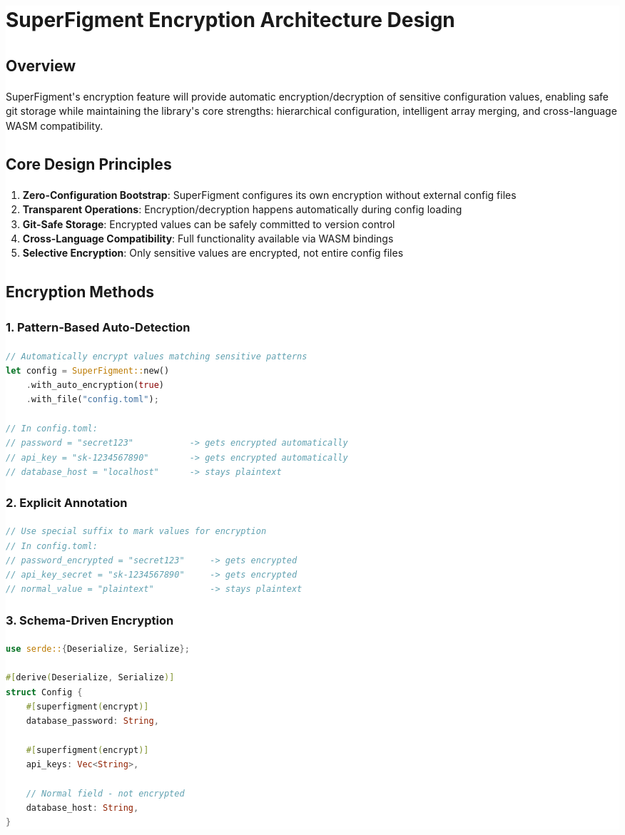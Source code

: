 # SuperFigment Encryption Architecture Design

## Overview

SuperFigment's encryption feature will provide automatic encryption/decryption of sensitive configuration values, enabling safe git storage while maintaining the library's core strengths: hierarchical configuration, intelligent array merging, and cross-language WASM compatibility.

## Core Design Principles

1. **Zero-Configuration Bootstrap**: SuperFigment configures its own encryption without external config files
2. **Transparent Operations**: Encryption/decryption happens automatically during config loading
3. **Git-Safe Storage**: Encrypted values can be safely committed to version control
4. **Cross-Language Compatibility**: Full functionality available via WASM bindings
5. **Selective Encryption**: Only sensitive values are encrypted, not entire config files

## Encryption Methods

### 1. Pattern-Based Auto-Detection

```rust
// Automatically encrypt values matching sensitive patterns
let config = SuperFigment::new()
    .with_auto_encryption(true)
    .with_file("config.toml");

// In config.toml:
// password = "secret123"           -> gets encrypted automatically
// api_key = "sk-1234567890"        -> gets encrypted automatically
// database_host = "localhost"      -> stays plaintext
```

### 2. Explicit Annotation

```rust
// Use special suffix to mark values for encryption
// In config.toml:
// password_encrypted = "secret123"     -> gets encrypted
// api_key_secret = "sk-1234567890"     -> gets encrypted
// normal_value = "plaintext"           -> stays plaintext
```

### 3. Schema-Driven Encryption

```rust
use serde::{Deserialize, Serialize};

#[derive(Deserialize, Serialize)]
struct Config {
    #[superfigment(encrypt)]
    database_password: String,

    #[superfigment(encrypt)]
    api_keys: Vec<String>,

    // Normal field - not encrypted
    database_host: String,
}
```
